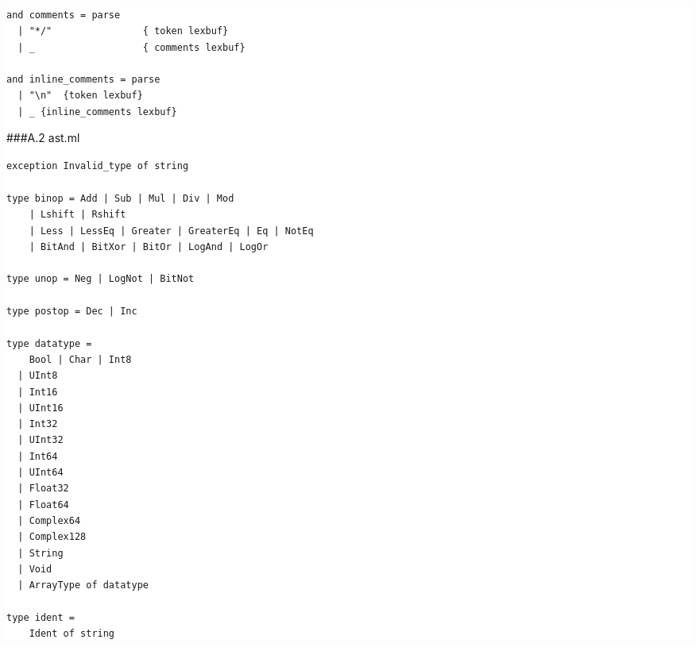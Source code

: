 	and comments = parse
	  | "*/"                { token lexbuf}
	  | _                   { comments lexbuf}

	and inline_comments = parse
	  | "\n"  {token lexbuf}
	  | _ {inline_comments lexbuf}

###A.2 ast.ml

	exception Invalid_type of string

	type binop = Add | Sub | Mul | Div | Mod
	    | Lshift | Rshift
	    | Less | LessEq | Greater | GreaterEq | Eq | NotEq
	    | BitAnd | BitXor | BitOr | LogAnd | LogOr

	type unop = Neg | LogNot | BitNot

	type postop = Dec | Inc

	type datatype =
	    Bool | Char | Int8
	  | UInt8
	  | Int16
	  | UInt16
	  | Int32
	  | UInt32
	  | Int64
	  | UInt64
	  | Float32
	  | Float64
	  | Complex64
	  | Complex128
	  | String
	  | Void
	  | ArrayType of datatype

	type ident =
	    Ident of string
